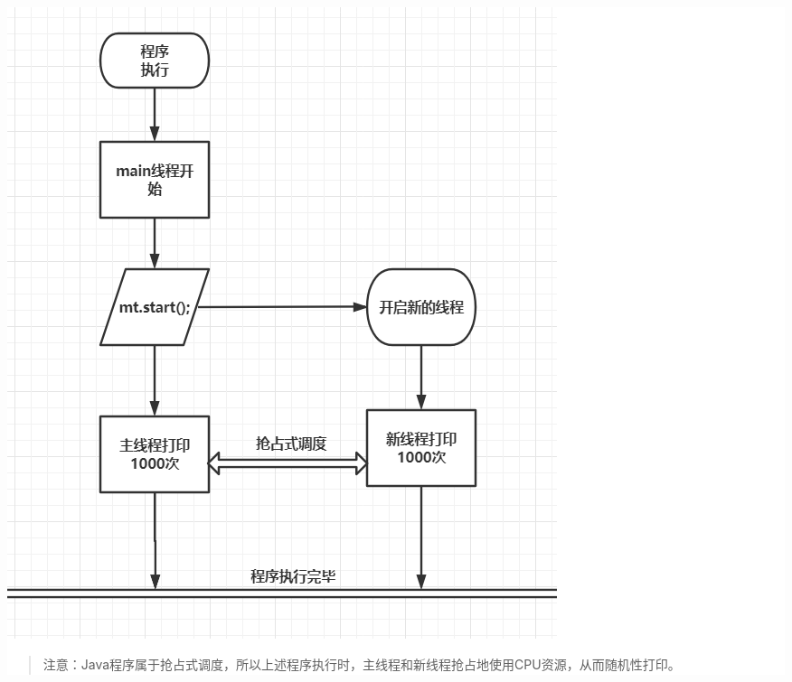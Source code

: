 ~~~java
~~~

![image-20210223093840421](assets/%E5%A4%9A%E7%BA%BF%E7%A8%8B/image-20210223093840421.png)

> 注意：Java程序属于抢占式调度，所以上述程序执行时，主线程和新线程抢占地使用CPU资源，从而随机性打印。
